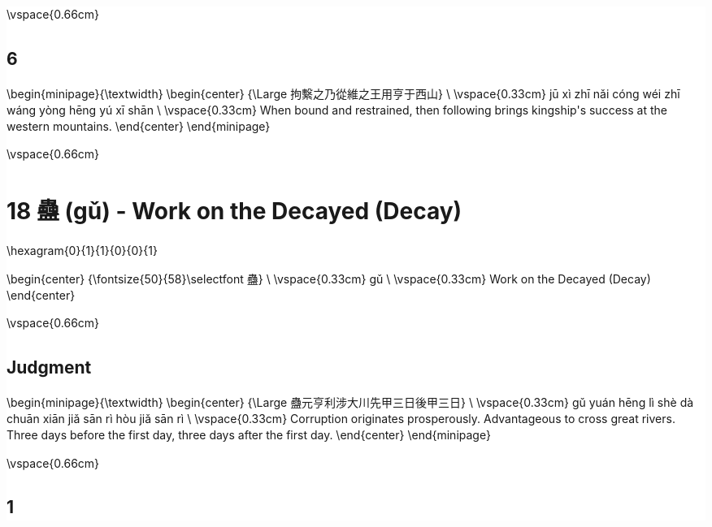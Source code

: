 \vspace{0.66cm}



## 6

\begin{minipage}{\textwidth}
\begin{center}
{\Large 拘繫之乃從維之王用亨于西山} \\
\vspace{0.33cm}
jū xì zhī nǎi cóng wéi zhī wáng yòng hēng yú xī shān \\
\vspace{0.33cm}
When bound and restrained, then following brings kingship's success at the western mountains.
\end{center}
\end{minipage}

\vspace{0.66cm}





# 18 蠱 (gǔ) - Work on the Decayed (Decay)

\hexagram{0}{1}{1}{0}{0}{1}

\begin{center}
{\fontsize{50}{58}\selectfont 蠱} \\
\vspace{0.33cm}
gǔ \\
\vspace{0.33cm}
Work on the Decayed (Decay)
\end{center}

\vspace{0.66cm}

## Judgment

\begin{minipage}{\textwidth}
\begin{center}
{\Large 蠱元亨利涉大川先甲三日後甲三日} \\
\vspace{0.33cm}
gǔ yuán hēng lì shè dà chuān xiān jiǎ sān rì hòu jiǎ sān rì \\
\vspace{0.33cm}
Corruption originates prosperously. Advantageous to cross great rivers. Three days before the first day, three days after the first day.
\end{center}
\end{minipage}

\vspace{0.66cm}



## 1
